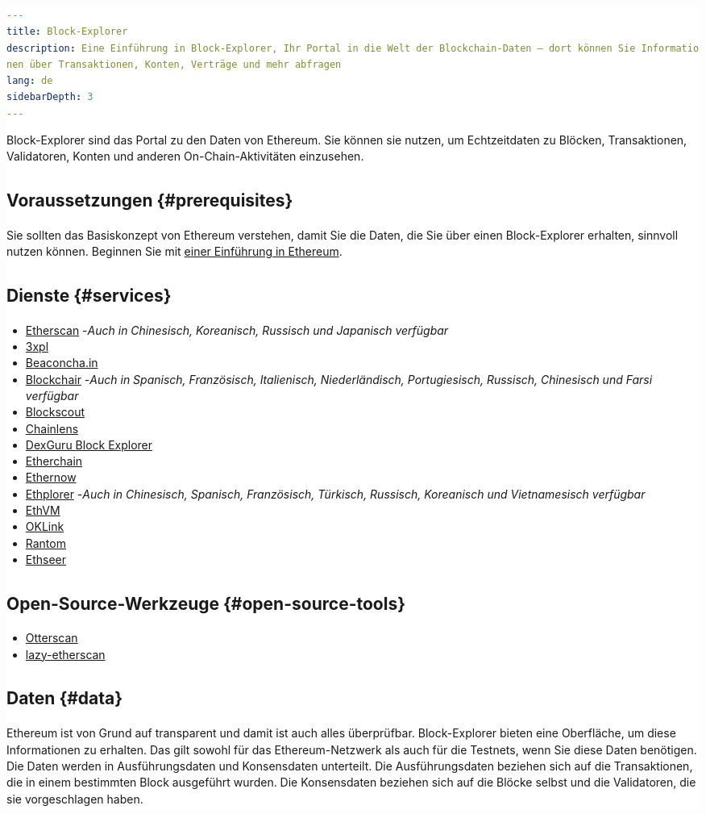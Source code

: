 ```yaml
---
title: Block-Explorer
description: Eine Einführung in Block-Explorer, Ihr Portal in die Welt der Blockchain-Daten – dort können Sie Informationen über Transaktionen, Konten, Verträge und mehr abfragen
lang: de
sidebarDepth: 3
---
```


Block-Explorer sind das Portal zu den Daten von Ethereum. Sie können sie nutzen, um Echtzeitdaten zu Blöcken, Transaktionen, Validatoren, Konten und anderen On-Chain-Aktivitäten einzusehen.

## Voraussetzungen {#prerequisites}

Sie sollten das Basiskonzept von Ethereum verstehen, damit Sie die Daten, die Sie über einen Block-Explorer erhalten, sinnvoll nutzen können. Beginnen Sie mit [einer Einführung in Ethereum](/developers/docs/intro-to-ethereum/).

## Dienste {#services}

- [Etherscan](https://etherscan.io/) -_Auch in Chinesisch, Koreanisch, Russisch und Japanisch verfügbar_
- [3xpl](https://3xpl.com/ethereum)
- [Beaconcha.in](https://www.beaconcha.in/)
- [Blockchair](https://blockchair.com/ethereum) -_Auch in Spanisch, Französisch, Italienisch, Niederländisch, Portugiesisch, Russisch, Chinesisch und Farsi verfügbar_
- [Blockscout](https://eth.blockscout.com/)
- [Chainlens](https://www.chainlens.com/)
- [DexGuru Block Explorer](https://ethereum.dex.guru/)
- [Etherchain](https://www.etherchain.org/)
- [Ethernow](https://www.ethernow.xyz/)
- [Ethplorer](https://ethplorer.io/) -_Auch in Chinesisch, Spanisch, Französisch, Türkisch, Russisch, Koreanisch und Vietnamesisch verfügbar_
- [EthVM](https://www.ethvm.com/)
- [OKLink](https://www.oklink.com/eth)
- [Rantom](https://rantom.app/)
- [Ethseer](https://ethseer.io)

## Open-Source-Werkzeuge {#open-source-tools}

- [Otterscan](https://otterscan.io/)
- [lazy-etherscan](https://github.com/woxjro/lazy-etherscan)

## Daten {#data}

Ethereum ist von Grund auf transparent und damit ist auch alles überprüfbar. Block-Explorer bieten eine Oberfläche, um diese Informationen zu erhalten. Das gilt sowohl für das Ethereum-Netzwerk als auch für die Testnets, wenn Sie diese Daten benötigen. Die Daten werden in Ausführungsdaten und Konsensdaten unterteilt. Die Ausführungsdaten beziehen sich auf die Transaktionen, die in einem bestimmten Block ausgeführt wurden. Die Konsensdaten beziehen sich auf die Blöcke selbst und die Validatoren, die sie vorgeschlagen haben.
